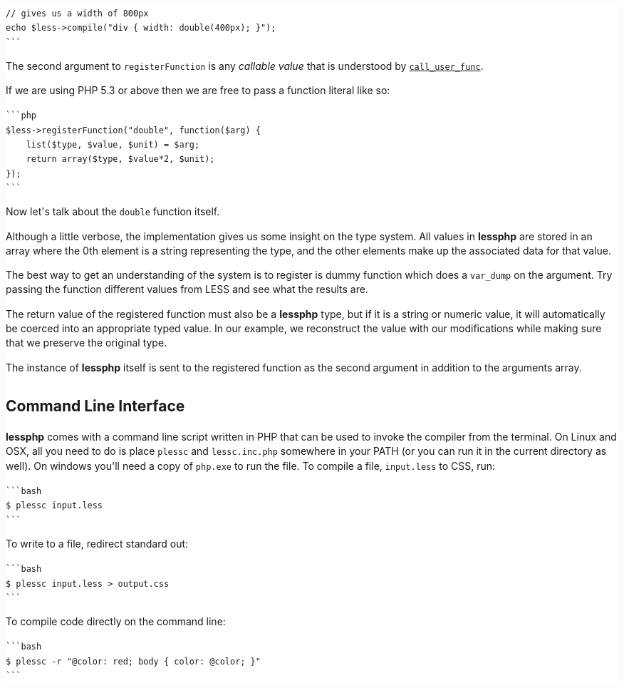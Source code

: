     // gives us a width of 800px
    echo $less->compile("div { width: double(400px); }");
    ```

The second argument to `registerFunction` is any *callable value* that is
understood by [`call_user_func`](http://php.net/call_user_func).

If we are using PHP 5.3 or above then we are free to pass a function literal
like so:

    ```php
    $less->registerFunction("double", function($arg) {
        list($type, $value, $unit) = $arg;
        return array($type, $value*2, $unit);
    });
    ```

Now let's talk about the `double` function itself.

Although a little verbose, the implementation gives us some insight on the type
system. All values in **lessphp** are stored in an array where the 0th element
is a string representing the type, and the other elements make up the
associated data for that value.

The best way to get an understanding of the system is to register is dummy
function which does a `var_dump` on the argument. Try passing the function
different values from LESS and see what the results are.

The return value of the registered function must also be a **lessphp** type,
but if it is a string or numeric value, it will automatically be coerced into
an appropriate typed value. In our example, we reconstruct the value with our
modifications while making sure that we preserve the original type.

The instance of **lessphp** itself is sent to the registered function as the
second argument in addition to the arguments array.

## Command Line Interface

**lessphp** comes with a command line script written in PHP that can be used to
invoke the compiler from the terminal. On Linux and OSX, all you need to do is
place `plessc` and `lessc.inc.php` somewhere in your PATH (or you can run it in
the current directory as well). On windows you'll need a copy of `php.exe` to
run the file. To compile a file, `input.less` to CSS, run:

    ```bash
    $ plessc input.less
    ```

To write to a file, redirect standard out:

    ```bash
    $ plessc input.less > output.css
    ```

To compile code directly on the command line:

    ```bash
    $ plessc -r "@color: red; body { color: @color; }"
    ```
